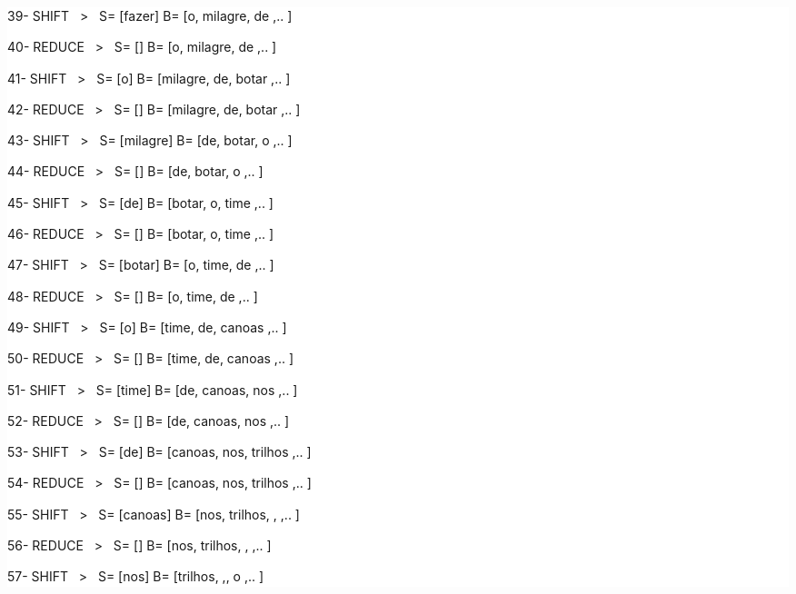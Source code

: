 
39- SHIFT&nbsp;&nbsp;&nbsp;>&nbsp;&nbsp;&nbsp;S= [fazer]   B= [o, milagre, de ,.. ]



40- REDUCE&nbsp;&nbsp;&nbsp;>&nbsp;&nbsp;&nbsp;S= []   B= [o, milagre, de ,.. ]



41- SHIFT&nbsp;&nbsp;&nbsp;>&nbsp;&nbsp;&nbsp;S= [o]   B= [milagre, de, botar ,.. ]



42- REDUCE&nbsp;&nbsp;&nbsp;>&nbsp;&nbsp;&nbsp;S= []   B= [milagre, de, botar ,.. ]



43- SHIFT&nbsp;&nbsp;&nbsp;>&nbsp;&nbsp;&nbsp;S= [milagre]   B= [de, botar, o ,.. ]



44- REDUCE&nbsp;&nbsp;&nbsp;>&nbsp;&nbsp;&nbsp;S= []   B= [de, botar, o ,.. ]



45- SHIFT&nbsp;&nbsp;&nbsp;>&nbsp;&nbsp;&nbsp;S= [de]   B= [botar, o, time ,.. ]



46- REDUCE&nbsp;&nbsp;&nbsp;>&nbsp;&nbsp;&nbsp;S= []   B= [botar, o, time ,.. ]



47- SHIFT&nbsp;&nbsp;&nbsp;>&nbsp;&nbsp;&nbsp;S= [botar]   B= [o, time, de ,.. ]



48- REDUCE&nbsp;&nbsp;&nbsp;>&nbsp;&nbsp;&nbsp;S= []   B= [o, time, de ,.. ]



49- SHIFT&nbsp;&nbsp;&nbsp;>&nbsp;&nbsp;&nbsp;S= [o]   B= [time, de, canoas ,.. ]



50- REDUCE&nbsp;&nbsp;&nbsp;>&nbsp;&nbsp;&nbsp;S= []   B= [time, de, canoas ,.. ]



51- SHIFT&nbsp;&nbsp;&nbsp;>&nbsp;&nbsp;&nbsp;S= [time]   B= [de, canoas, nos ,.. ]



52- REDUCE&nbsp;&nbsp;&nbsp;>&nbsp;&nbsp;&nbsp;S= []   B= [de, canoas, nos ,.. ]



53- SHIFT&nbsp;&nbsp;&nbsp;>&nbsp;&nbsp;&nbsp;S= [de]   B= [canoas, nos, trilhos ,.. ]



54- REDUCE&nbsp;&nbsp;&nbsp;>&nbsp;&nbsp;&nbsp;S= []   B= [canoas, nos, trilhos ,.. ]



55- SHIFT&nbsp;&nbsp;&nbsp;>&nbsp;&nbsp;&nbsp;S= [canoas]   B= [nos, trilhos, , ,.. ]



56- REDUCE&nbsp;&nbsp;&nbsp;>&nbsp;&nbsp;&nbsp;S= []   B= [nos, trilhos, , ,.. ]



57- SHIFT&nbsp;&nbsp;&nbsp;>&nbsp;&nbsp;&nbsp;S= [nos]   B= [trilhos, ,, o ,.. ]


